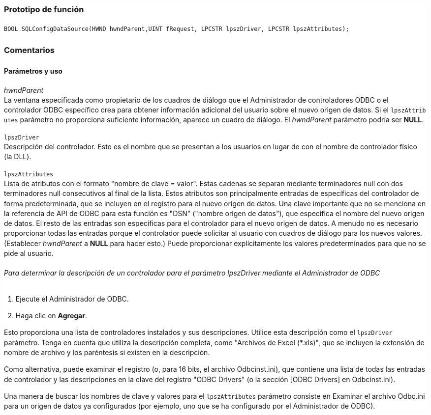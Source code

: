 ###  <a name="_core_function_prototype"></a>Prototipo de función  
  
```  
BOOL SQLConfigDataSource(HWND hwndParent,UINT fRequest, LPCSTR lpszDriver, LPCSTR lpszAttributes);  
```  
  
### <a name="remarks"></a>Comentarios  
  
####  <a name="_core_parameters_and_usage"></a>Parámetros y uso  
 *hwndParent*  
 La ventana especificada como propietario de los cuadros de diálogo que el Administrador de controladores ODBC o el controlador ODBC específico crea para obtener información adicional del usuario sobre el nuevo origen de datos. Si el `lpszAttributes` parámetro no proporciona suficiente información, aparece un cuadro de diálogo. El *hwndParent* parámetro podría ser **NULL**.  
  
 `lpszDriver`  
 Descripción del controlador. Este es el nombre que se presentan a los usuarios en lugar de con el nombre de controlador físico (la DLL).  
  
 `lpszAttributes`  
 Lista de atributos con el formato "nombre de clave = valor". Estas cadenas se separan mediante terminadores null con dos terminadores null consecutivos al final de la lista. Estos atributos son principalmente entradas de específicas del controlador de forma predeterminada, que se incluyen en el registro para el nuevo origen de datos. Una clave importante que no se menciona en la referencia de API de ODBC para esta función es "DSN" ("nombre origen de datos"), que especifica el nombre del nuevo origen de datos. El resto de las entradas son específicas para el controlador para el nuevo origen de datos. A menudo no es necesario proporcionar todas las entradas porque el controlador puede solicitar al usuario con cuadros de diálogo para los nuevos valores. (Establecer *hwndParent* a **NULL** para hacer esto.) Puede proporcionar explícitamente los valores predeterminados para que no se pide al usuario.  
  
###### <a name="to-determine-the-description-of-a-driver-for-the-lpszdriver-parameter-using-odbc-administrator"></a>Para determinar la descripción de un controlador para el parámetro lpszDriver mediante el Administrador de ODBC  
  
1.  Ejecute el Administrador de ODBC.  
  
2.  Haga clic en **Agregar**.  
  
 Esto proporciona una lista de controladores instalados y sus descripciones. Utilice esta descripción como el `lpszDriver` parámetro. Tenga en cuenta que utiliza la descripción completa, como "Archivos de Excel (*.xls)", que se incluyen la extensión de nombre de archivo y los paréntesis si existen en la descripción.  
  
 Como alternativa, puede examinar el registro (o, para 16 bits, el archivo Odbcinst.ini), que contiene una lista de todas las entradas de controlador y las descripciones en la clave del registro "ODBC Drivers" (o la sección [ODBC Drivers] en Odbcinst.ini).  
  
 Una manera de buscar los nombres de clave y valores para el `lpszAttributes` parámetro consiste en Examinar el archivo Odbc.ini para un origen de datos ya configurados (por ejemplo, uno que se ha configurado por el Administrador de ODBC).  
  